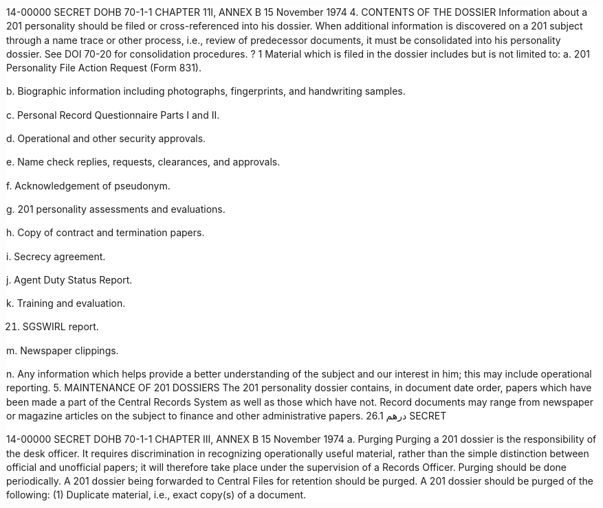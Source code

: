 14-00000
SECRET
DOHB 70-1-1
CHAPTER 11I, ANNEX B
15 November 1974
4. CONTENTS OF THE DOSSIER
Information about a 201 personality should be filed or cross-referenced into
his dossier. When additional information is discovered on a 201 subject through
a name trace or other process, i.e., review of predecessor documents, it must
be consolidated into his personality dossier. See DOI 70-20 for consolidation
procedures.
?
1
Material which is filed in the dossier includes but is not limited to:
a. 201 Personality File Action Request (Form 831).

b. Biographic information including photographs, fingerprints, and
handwriting samples.

c. Personal Record Questionnaire Parts I and II.

d. Operational and other security approvals.

e. Name check replies, requests, clearances, and approvals.

f. Acknowledgement of pseudonym.

g. 201 personality assessments and evaluations.

h. Copy of contract and termination papers.

i. Secrecy agreement.

j. Agent Duty Status Report.

k. Training and evaluation.

21. SGSWIRL report.

m. Newspaper clippings.

n. Any information which helps provide a better understanding of the
subject and our interest in him; this may include operational reporting.
5. MAINTENANCE OF 201 DOSSIERS
The 201 personality dossier contains, in document date order, papers which
have been made a part of the Central Records System as well as those which
have not. Record documents may range from newspaper or magazine articles
on the subject to finance and other administrative papers.
درهم
26.1
SECRET

14-00000
SECRET
DOHB 70-1-1
CHAPTER III, ANNEX B
15 November 1974
a. Purging
Purging a 201 dossier is the responsibility of the desk officer. It requires
discrimination in recognizing operationally useful material, rather than the
simple distinction between official and unofficial papers; it will therefore take
place under the supervision of a Records Officer. Purging should be done
periodically. A 201 dossier being forwarded to Central Files for retention should
be purged. A 201 dossier should be purged of the following:
(1) Duplicate material, i.e., exact copy(s) of a document.
